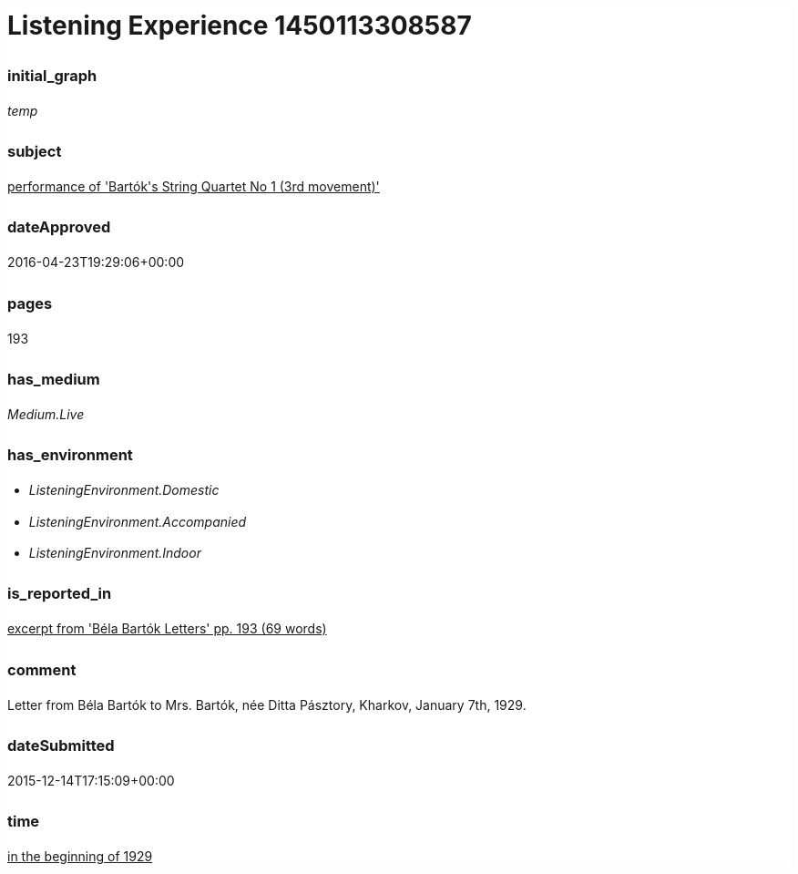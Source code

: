 # Listening Experience 1450113308587

### initial_graph


*temp*

### subject


[performance of 'Bartók's String Quartet No 1 (3rd movement)'](#performance-of-'Bartók's-String-Quartet-No-1-(3rd-movement)')

### dateApproved


2016-04-23T19:29:06+00:00

### pages


193

### has_medium


*Medium.Live*

### has_environment

 - *ListeningEnvironment.Domestic*

 - *ListeningEnvironment.Accompanied*

 - *ListeningEnvironment.Indoor*

### is_reported_in


[excerpt from 'Béla Bartók Letters' pp. 193 (69 words)](#excerpt-from-'Béla-Bartók-Letters'-pp.-193-(69-words))

### comment


Letter from Béla Bartók to Mrs. Bartók, née Ditta Pásztory, Kharkov, January 7th, 1929.

### dateSubmitted


2015-12-14T17:15:09+00:00

### time


[in the beginning of 1929](#in-the-beginning-of-1929)
